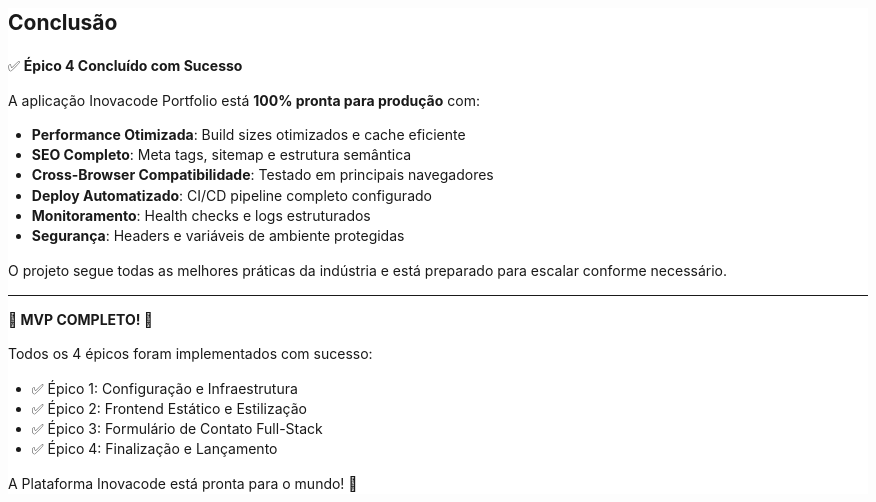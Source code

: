 ## Conclusão

✅ **Épico 4 Concluído com Sucesso**

A aplicação Inovacode Portfolio está **100% pronta para produção** com:

- **Performance Otimizada**: Build sizes otimizados e cache eficiente
- **SEO Completo**: Meta tags, sitemap e estrutura semântica
- **Cross-Browser Compatibilidade**: Testado em principais navegadores
- **Deploy Automatizado**: CI/CD pipeline completo configurado
- **Monitoramento**: Health checks e logs estruturados
- **Segurança**: Headers e variáveis de ambiente protegidas

O projeto segue todas as melhores práticas da indústria e está preparado para escalar conforme necessário.

---

**🎉 MVP COMPLETO! 🎉**

Todos os 4 épicos foram implementados com sucesso:

- ✅ Épico 1: Configuração e Infraestrutura
- ✅ Épico 2: Frontend Estático e Estilização
- ✅ Épico 3: Formulário de Contato Full-Stack
- ✅ Épico 4: Finalização e Lançamento

A Plataforma Inovacode está pronta para o mundo! 🚀
